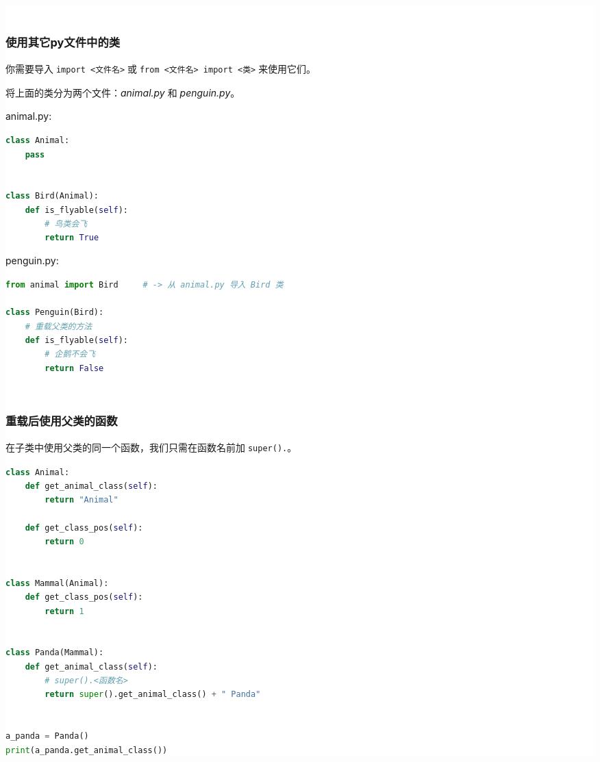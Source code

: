 <br/>

### 使用其它py文件中的类
你需要导入 `import <文件名>` 或 `from <文件名> import <类>` 来使用它们。

将上面的类分为两个文件：*animal.py* 和 *penguin.py*。

animal.py:

```Python
class Animal:
    pass


class Bird(Animal):
    def is_flyable(self):
        # 鸟类会飞
        return True
```

penguin.py:

```Python
from animal import Bird     # -> 从 animal.py 导入 Bird 类

class Penguin(Bird):
    # 重载父类的方法
    def is_flyable(self):
        # 企鹅不会飞
        return False
```

<br/>

### 重载后使用父类的函数
在子类中使用父类的同一个函数，我们只需在函数名前加 `super().`。

```Python
class Animal:
    def get_animal_class(self):
        return "Animal" 
    
    def get_class_pos(self):
        return 0


class Mammal(Animal):
    def get_class_pos(self):
        return 1


class Panda(Mammal):
    def get_animal_class(self):
        # super().<函数名>
        return super().get_animal_class() + " Panda"


a_panda = Panda()
print(a_panda.get_animal_class())
```
